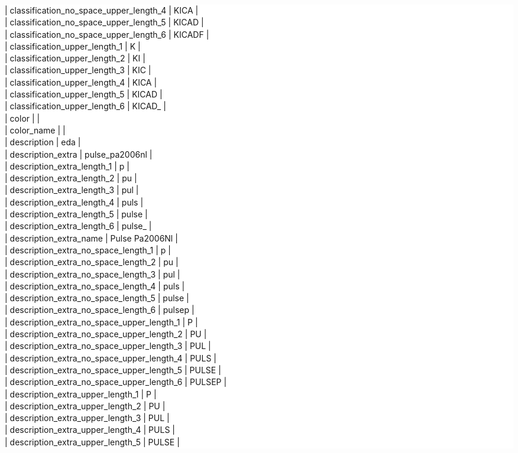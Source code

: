 | classification_no_space_upper_length_4 | KICA |  
| classification_no_space_upper_length_5 | KICAD |  
| classification_no_space_upper_length_6 | KICADF |  
| classification_upper_length_1 | K |  
| classification_upper_length_2 | KI |  
| classification_upper_length_3 | KIC |  
| classification_upper_length_4 | KICA |  
| classification_upper_length_5 | KICAD |  
| classification_upper_length_6 | KICAD_ |  
| color |  |  
| color_name |  |  
| description | eda |  
| description_extra | pulse_pa2006nl |  
| description_extra_length_1 | p |  
| description_extra_length_2 | pu |  
| description_extra_length_3 | pul |  
| description_extra_length_4 | puls |  
| description_extra_length_5 | pulse |  
| description_extra_length_6 | pulse_ |  
| description_extra_name | Pulse Pa2006Nl |  
| description_extra_no_space_length_1 | p |  
| description_extra_no_space_length_2 | pu |  
| description_extra_no_space_length_3 | pul |  
| description_extra_no_space_length_4 | puls |  
| description_extra_no_space_length_5 | pulse |  
| description_extra_no_space_length_6 | pulsep |  
| description_extra_no_space_upper_length_1 | P |  
| description_extra_no_space_upper_length_2 | PU |  
| description_extra_no_space_upper_length_3 | PUL |  
| description_extra_no_space_upper_length_4 | PULS |  
| description_extra_no_space_upper_length_5 | PULSE |  
| description_extra_no_space_upper_length_6 | PULSEP |  
| description_extra_upper_length_1 | P |  
| description_extra_upper_length_2 | PU |  
| description_extra_upper_length_3 | PUL |  
| description_extra_upper_length_4 | PULS |  
| description_extra_upper_length_5 | PULSE |  